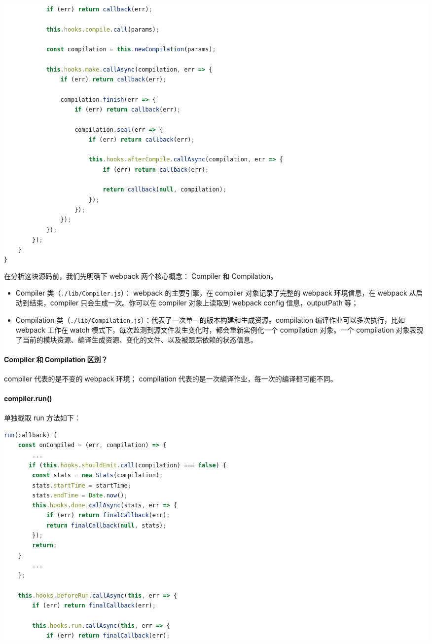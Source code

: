 ```js
			if (err) return callback(err);

			this.hooks.compile.call(params);

			const compilation = this.newCompilation(params);

			this.hooks.make.callAsync(compilation, err => {
				if (err) return callback(err);

				compilation.finish(err => {
					if (err) return callback(err);

					compilation.seal(err => {
						if (err) return callback(err);

						this.hooks.afterCompile.callAsync(compilation, err => {
							if (err) return callback(err);

							return callback(null, compilation);
						});
					});
				});
			});
		});
	}
}
```

在分析这块源码前，我们先明确下 webpack 两个核心概念： Compiler 和 Compilation。

- Compiler 类（`./lib/Compiler.js`）： webpack 的主要引擎，在 compiler 对象记录了完整的 webpack 环境信息，在 webpack 从启动到结束，compiler 只会生成一次。你可以在 compiler 对象上读取到 webpack config 信息，outputPath 等；

- Compilation 类（`./lib/Compilation.js`）：代表了一次单一的版本构建和生成资源。compilation 编译作业可以多次执行，比如 webpack 工作在 watch 模式下，每次监测到源文件发生变化时，都会重新实例化一个 compilation 对象。一个 compilation 对象表现了当前的模块资源、编译生成资源、变化的文件、以及被跟踪依赖的状态信息。

#### Compiler 和 Compilation 区别？

compiler 代表的是不变的 webpack 环境； compilation 代表的是一次编译作业，每一次的编译都可能不同。

#### compiler.run()

单独截取 run 方法如下：

```js
run(callback) {
    const onCompiled = (err, compilation) => {
        ...
       if (this.hooks.shouldEmit.call(compilation) === false) {
		const stats = new Stats(compilation);
		stats.startTime = startTime;
		stats.endTime = Date.now();
		this.hooks.done.callAsync(stats, err => {
			if (err) return finalCallback(err);
			return finalCallback(null, stats);
		});
		return;
	}
        ...
    };

    this.hooks.beforeRun.callAsync(this, err => {
        if (err) return finalCallback(err);

        this.hooks.run.callAsync(this, err => {
            if (err) return finalCallback(err);
```